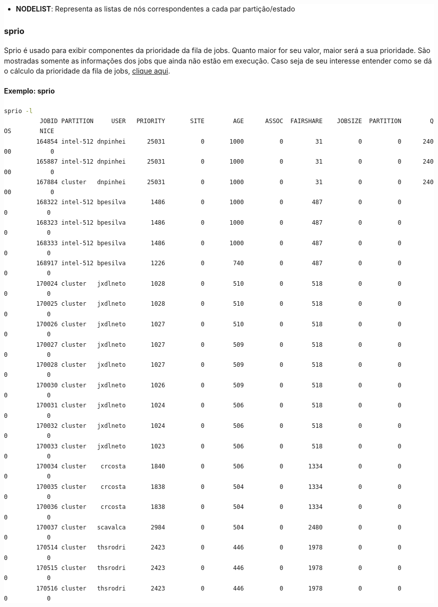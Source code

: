 - **NODELIST**: Representa as listas de nós correspondentes a cada par
  partição/estado

### sprio

Sprio é usado para exibir componentes da prioridade da fila de jobs. Quanto
maior for seu valor, maior será a sua prioridade. São mostradas somente as
informações dos jobs que ainda não estão em execução. Caso seja de seu interesse
entender como se dá o cálculo da prioridade da fila de jobs,
[clique aqui](http://npad.ufrn.br/uso.php#fila-jobs).

#### Exemplo: sprio

```bash
sprio -l
          JOBID PARTITION     USER   PRIORITY       SITE        AGE      ASSOC  FAIRSHARE    JOBSIZE  PARTITION        QOS        NICE
         164854 intel-512 dnpinhei      25031          0       1000          0         31          0          0      24000           0
         165887 intel-512 dnpinhei      25031          0       1000          0         31          0          0      24000           0
         167884 cluster   dnpinhei      25031          0       1000          0         31          0          0      24000           0
         168322 intel-512 bpesilva       1486          0       1000          0        487          0          0          0           0
         168323 intel-512 bpesilva       1486          0       1000          0        487          0          0          0           0
         168333 intel-512 bpesilva       1486          0       1000          0        487          0          0          0           0
         168917 intel-512 bpesilva       1226          0        740          0        487          0          0          0           0
         170024 cluster   jxdlneto       1028          0        510          0        518          0          0          0           0
         170025 cluster   jxdlneto       1028          0        510          0        518          0          0          0           0
         170026 cluster   jxdlneto       1027          0        510          0        518          0          0          0           0
         170027 cluster   jxdlneto       1027          0        509          0        518          0          0          0           0
         170028 cluster   jxdlneto       1027          0        509          0        518          0          0          0           0
         170030 cluster   jxdlneto       1026          0        509          0        518          0          0          0           0
         170031 cluster   jxdlneto       1024          0        506          0        518          0          0          0           0
         170032 cluster   jxdlneto       1024          0        506          0        518          0          0          0           0
         170033 cluster   jxdlneto       1023          0        506          0        518          0          0          0           0
         170034 cluster    crcosta       1840          0        506          0       1334          0          0          0           0
         170035 cluster    crcosta       1838          0        504          0       1334          0          0          0           0
         170036 cluster    crcosta       1838          0        504          0       1334          0          0          0           0
         170037 cluster   scavalca       2984          0        504          0       2480          0          0          0           0
         170514 cluster   thsrodri       2423          0        446          0       1978          0          0          0           0
         170515 cluster   thsrodri       2423          0        446          0       1978          0          0          0           0
         170516 cluster   thsrodri       2423          0        446          0       1978          0          0          0           0
```